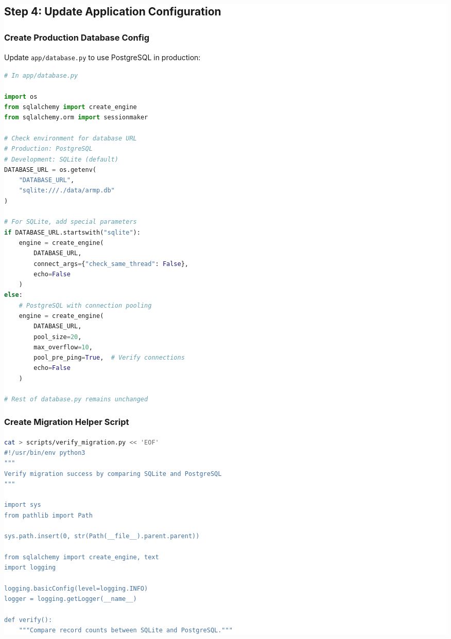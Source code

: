
## Step 4: Update Application Configuration

### Create Production Database Config

Update `app/database.py` to use PostgreSQL in production:

```python
# In app/database.py

import os
from sqlalchemy import create_engine
from sqlalchemy.orm import sessionmaker

# Check environment for database URL
# Production: PostgreSQL
# Development: SQLite (default)
DATABASE_URL = os.getenv(
    "DATABASE_URL",
    "sqlite:///./data/armp.db"
)

# For SQLite, add special parameters
if DATABASE_URL.startswith("sqlite"):
    engine = create_engine(
        DATABASE_URL,
        connect_args={"check_same_thread": False},
        echo=False
    )
else:
    # PostgreSQL with connection pooling
    engine = create_engine(
        DATABASE_URL,
        pool_size=20,
        max_overflow=10,
        pool_pre_ping=True,  # Verify connections
        echo=False
    )

# Rest of database.py remains unchanged
```

### Create Migration Helper Script

```bash
cat > scripts/verify_migration.py << 'EOF'
#!/usr/bin/env python3
"""
Verify migration success by comparing SQLite and PostgreSQL
"""

import sys
from pathlib import Path

sys.path.insert(0, str(Path(__file__).parent.parent))

from sqlalchemy import create_engine, text
import logging

logging.basicConfig(level=logging.INFO)
logger = logging.getLogger(__name__)

def verify():
    """Compare record counts between SQLite and PostgreSQL."""
```